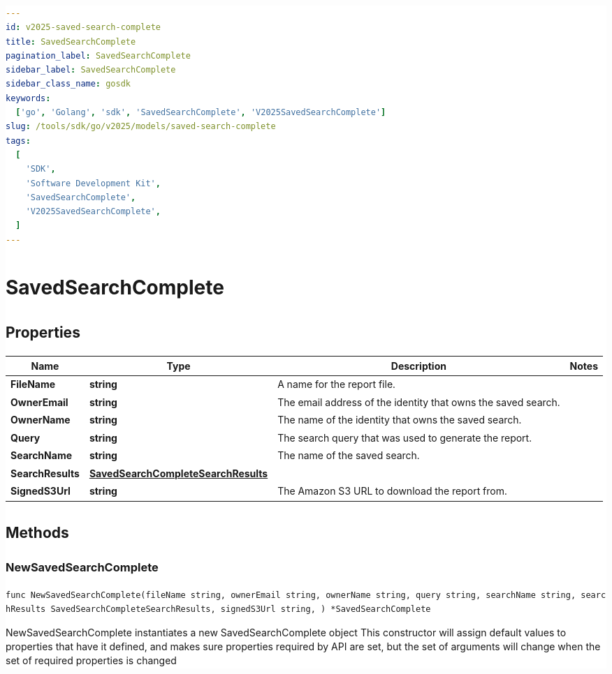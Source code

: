 ```yaml
---
id: v2025-saved-search-complete
title: SavedSearchComplete
pagination_label: SavedSearchComplete
sidebar_label: SavedSearchComplete
sidebar_class_name: gosdk
keywords:
  ['go', 'Golang', 'sdk', 'SavedSearchComplete', 'V2025SavedSearchComplete']
slug: /tools/sdk/go/v2025/models/saved-search-complete
tags:
  [
    'SDK',
    'Software Development Kit',
    'SavedSearchComplete',
    'V2025SavedSearchComplete',
  ]
---
```


# SavedSearchComplete

## Properties

| Name | Type | Description | Notes |
| --- | --- | --- | --- |
| **FileName** | **string** | A name for the report file. |
| **OwnerEmail** | **string** | The email address of the identity that owns the saved search. |
| **OwnerName** | **string** | The name of the identity that owns the saved search. |
| **Query** | **string** | The search query that was used to generate the report. |
| **SearchName** | **string** | The name of the saved search. |
| **SearchResults** | [**SavedSearchCompleteSearchResults**](saved-search-complete-search-results) |  |
| **SignedS3Url** | **string** | The Amazon S3 URL to download the report from. |

## Methods

### NewSavedSearchComplete

`func NewSavedSearchComplete(fileName string, ownerEmail string, ownerName string, query string, searchName string, searchResults SavedSearchCompleteSearchResults, signedS3Url string, ) *SavedSearchComplete`

NewSavedSearchComplete instantiates a new SavedSearchComplete object This constructor will assign default values to properties that have it defined, and makes sure properties required by API are set, but the set of arguments will change when the set of required properties is changed
